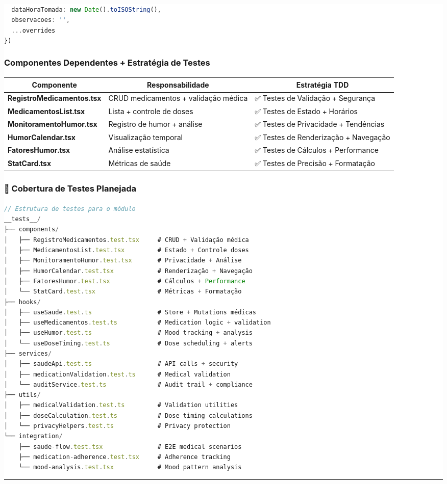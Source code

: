 ```typescript
  dataHoraTomada: new Date().toISOString(),
  observacoes: '',
  ...overrides
})
```

### Componentes Dependentes + Estratégia de Testes

| Componente | Responsabilidade | Estratégia TDD |
|------------|------------------|----------------|
| **RegistroMedicamentos.tsx** | CRUD medicamentos + validação médica | ✅ Testes de Validação + Segurança |
| **MedicamentosList.tsx** | Lista + controle de doses | ✅ Testes de Estado + Horários |
| **MonitoramentoHumor.tsx** | Registro de humor + análise | ✅ Testes de Privacidade + Tendências |
| **HumorCalendar.tsx** | Visualização temporal | ✅ Testes de Renderização + Navegação |
| **FatoresHumor.tsx** | Análise estatística | ✅ Testes de Cálculos + Performance |
| **StatCard.tsx** | Métricas de saúde | ✅ Testes de Precisão + Formatação |

### 🎯 Cobertura de Testes Planejada

```typescript
// Estrutura de testes para o módulo
__tests__/
├── components/
│   ├── RegistroMedicamentos.test.tsx     # CRUD + Validação médica
│   ├── MedicamentosList.test.tsx         # Estado + Controle doses
│   ├── MonitoramentoHumor.test.tsx       # Privacidade + Análise
│   ├── HumorCalendar.test.tsx            # Renderização + Navegação
│   ├── FatoresHumor.test.tsx             # Cálculos + Performance
│   └── StatCard.test.tsx                 # Métricas + Formatação
├── hooks/
│   ├── useSaude.test.ts                  # Store + Mutations médicas
│   ├── useMedicamentos.test.ts           # Medication logic + validation
│   ├── useHumor.test.ts                  # Mood tracking + analysis
│   └── useDoseTiming.test.ts             # Dose scheduling + alerts
├── services/
│   ├── saudeApi.test.ts                  # API calls + security
│   ├── medicationValidation.test.ts      # Medical validation
│   └── auditService.test.ts              # Audit trail + compliance
├── utils/
│   ├── medicalValidation.test.ts         # Validation utilities
│   ├── doseCalculation.test.ts           # Dose timing calculations
│   └── privacyHelpers.test.ts            # Privacy protection
└── integration/
    ├── saude-flow.test.tsx               # E2E medical scenarios
    ├── medication-adherence.test.tsx     # Adherence tracking
    └── mood-analysis.test.tsx            # Mood pattern analysis
```

---